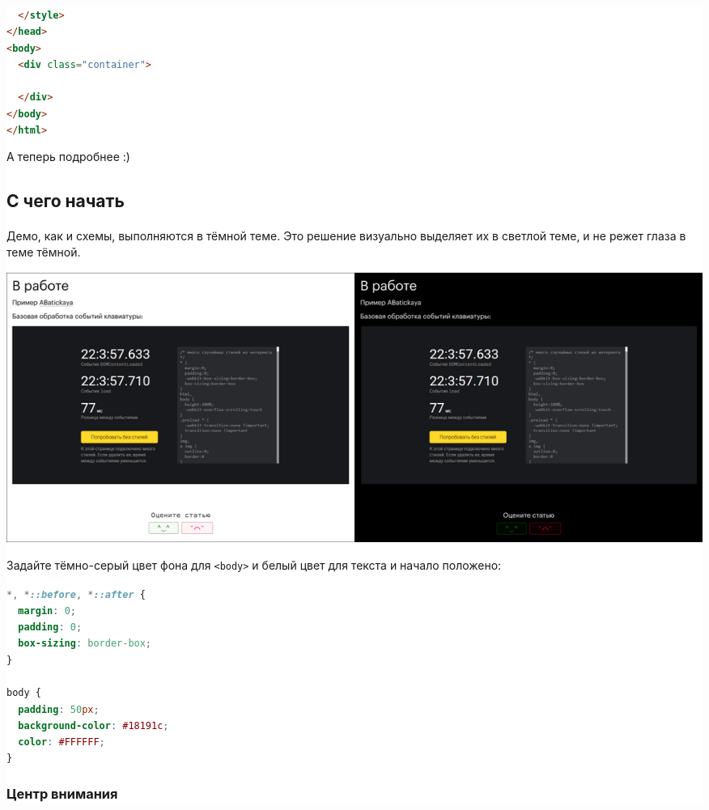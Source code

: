 ```html
  </style>
</head>
<body>
  <div class="container">

  </div>
</body>
</html>
```

А теперь подробнее :)

## С чего начать

Демо, как и схемы, выполняются в тёмной теме. Это решение визуально выделяет их в светлой теме, и не режет глаза в теме тёмной.

![Встройка демо в светлую и тёмную темы](images/demosstyle/light-dark.png)

Задайте тёмно-серый цвет фона для `<body>` и белый цвет для текста и начало положено:

```css
*, *::before, *::after {
  margin: 0;
  padding: 0;
  box-sizing: border-box;
}

body {
  padding: 50px;
  background-color: #18191c;
  color: #FFFFFF;
}
```

### Центр внимания
